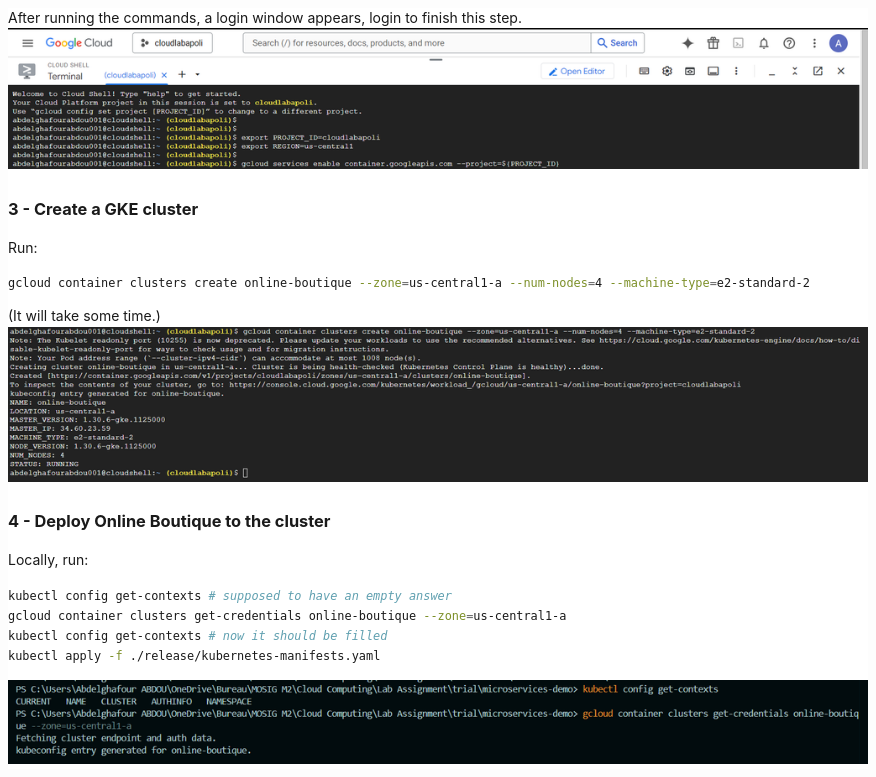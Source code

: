 After running the commands, a login window appears, login to finish this step.
![Step 2](./images/1.png)

### 3 - Create a GKE cluster

Run:

``` bash
gcloud container clusters create online-boutique --zone=us-central1-a --num-nodes=4 --machine-type=e2-standard-2
```

(It will take some time.)
![Step 3](./images/2.png)

### 4 - Deploy Online Boutique to the cluster

Locally, run:

``` bash
kubectl config get-contexts # supposed to have an empty answer
gcloud container clusters get-credentials online-boutique --zone=us-central1-a
kubectl config get-contexts # now it should be filled
kubectl apply -f ./release/kubernetes-manifests.yaml
```

![Step 4](./images/3.png)